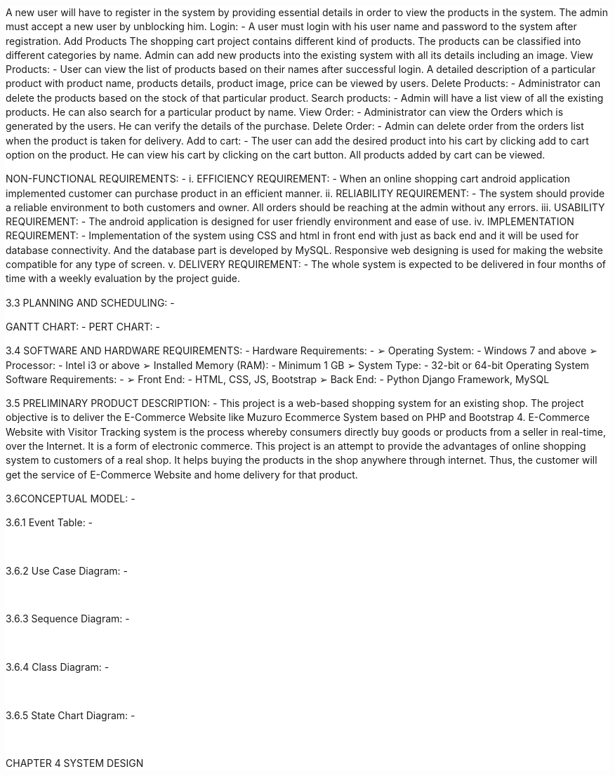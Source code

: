 A new user will have to register in the system by providing essential details in order to view the products in the system. The admin must accept a new user by unblocking him. Login: - A user must login with his user name and password to the system after registration. Add Products The shopping cart project contains different kind of products. The products can be classified into different categories by name. Admin can add new products into the existing system with all its details including an image. View Products: - User can view the list of products based on their names after successful login. A detailed description of a particular product with product name, products details, product image, price can be viewed by users. Delete Products: - Administrator can delete the products based on the stock of that particular product. Search products: - Admin will have a list view of all the existing products. He can also search for a particular product by name. View Order: - Administrator can view the Orders which is generated by the users. He can verify the details of the purchase. Delete Order: - Admin can delete order from the orders list when the product is taken for delivery. Add to cart: - The user can add the desired product into his cart by clicking add to cart option on the product. He can view his cart by clicking on the cart button. All products added by cart can be viewed.

NON-FUNCTIONAL REQUIREMENTS: - 
i. EFFICIENCY REQUIREMENT: - When an online shopping cart android application implemented customer can purchase product in an efficient manner. ii. RELIABILITY REQUIREMENT: - The system should provide a reliable environment to both customers and owner. All orders should be reaching at the admin without any errors. iii. USABILITY REQUIREMENT: - The android application is designed for user friendly environment and ease of use. iv. IMPLEMENTATION REQUIREMENT: - Implementation of the system using CSS and html in front end with just as back end and it will be used for database connectivity. And the database part is developed by MySQL. Responsive web designing is used for making the website compatible for any type of screen. v. DELIVERY REQUIREMENT: - The whole system is expected to be delivered in four months of time with a weekly evaluation by the project guide.


3.3 PLANNING AND SCHEDULING: -

GANTT CHART: -
PERT CHART: -

3.4 SOFTWARE AND HARDWARE REQUIREMENTS: - 
Hardware Requirements: - ➢ Operating System: - Windows 7 and above ➢ Processor: - Intel i3 or above ➢ Installed Memory (RAM): - Minimum 1 GB ➢ System Type: - 32-bit or 64-bit Operating System 
Software Requirements: - ➢ Front End: - HTML, CSS, JS, Bootstrap ➢ Back End: - Python Django Framework, MySQL

3.5 PRELIMINARY PRODUCT DESCRIPTION: - This project is a web-based shopping system for an existing shop. The project objective is to deliver the E-Commerce Website like Muzuro Ecommerce System based on PHP and Bootstrap 4. E-Commerce Website with Visitor Tracking system is the process whereby consumers directly buy goods or products from a seller in real-time, over the Internet. It is a form of electronic commerce. This project is an attempt to provide the advantages of online shopping system to customers of a real shop. It helps buying the products in the shop anywhere through internet. Thus, the customer will get the service of E-Commerce Website and home delivery for that product.

3.6CONCEPTUAL MODEL: - 

<p>3.6.1 Event Table: -</p><br>
<p>3.6.2 Use Case Diagram: -</p><br>
<p>3.6.3 Sequence Diagram: -</p><br>
<p>3.6.4 Class Diagram: -</p><br>
<p>3.6.5 State Chart Diagram: -</p><br>


CHAPTER 4 SYSTEM DESIGN 
